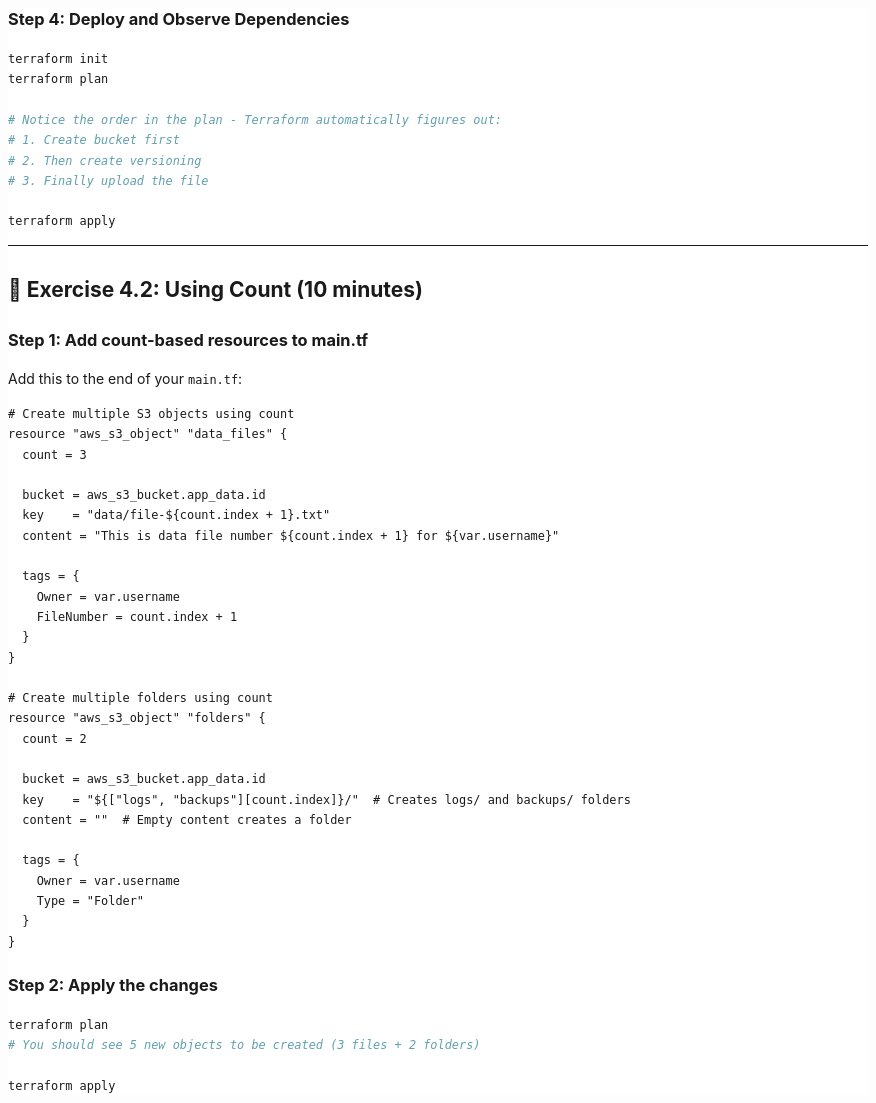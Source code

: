 ### Step 4: Deploy and Observe Dependencies
```bash
terraform init
terraform plan

# Notice the order in the plan - Terraform automatically figures out:
# 1. Create bucket first
# 2. Then create versioning 
# 3. Finally upload the file

terraform apply
```

---

## 🔢 **Exercise 4.2: Using Count (10 minutes)**

### Step 1: Add count-based resources to main.tf
Add this to the end of your `main.tf`:

```hcl
# Create multiple S3 objects using count
resource "aws_s3_object" "data_files" {
  count = 3
  
  bucket = aws_s3_bucket.app_data.id
  key    = "data/file-${count.index + 1}.txt"
  content = "This is data file number ${count.index + 1} for ${var.username}"
  
  tags = {
    Owner = var.username
    FileNumber = count.index + 1
  }
}

# Create multiple folders using count
resource "aws_s3_object" "folders" {
  count = 2
  
  bucket = aws_s3_bucket.app_data.id
  key    = "${["logs", "backups"][count.index]}/"  # Creates logs/ and backups/ folders
  content = ""  # Empty content creates a folder
  
  tags = {
    Owner = var.username
    Type = "Folder"
  }
}
```

### Step 2: Apply the changes
```bash
terraform plan
# You should see 5 new objects to be created (3 files + 2 folders)

terraform apply
```
